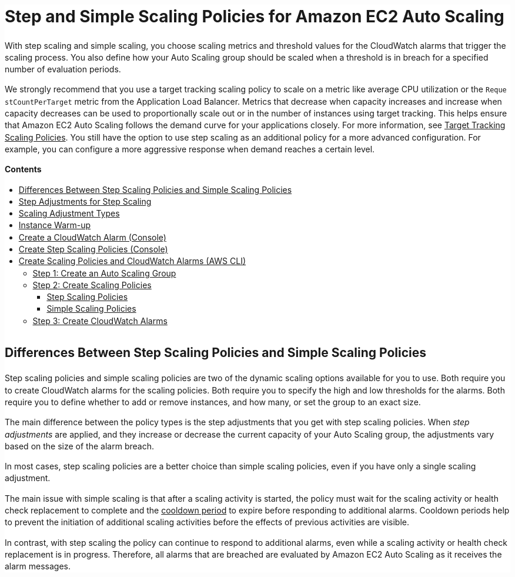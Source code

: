 # Step and Simple Scaling Policies for Amazon EC2 Auto Scaling<a name="as-scaling-simple-step"></a>

With step scaling and simple scaling, you choose scaling metrics and threshold values for the CloudWatch alarms that trigger the scaling process\. You also define how your Auto Scaling group should be scaled when a threshold is in breach for a specified number of evaluation periods\. 

We strongly recommend that you use a target tracking scaling policy to scale on a metric like average CPU utilization or the `RequestCountPerTarget` metric from the Application Load Balancer\. Metrics that decrease when capacity increases and increase when capacity decreases can be used to proportionally scale out or in the number of instances using target tracking\. This helps ensure that Amazon EC2 Auto Scaling follows the demand curve for your applications closely\. For more information, see [Target Tracking Scaling Policies](as-scaling-target-tracking.md)\. You still have the option to use step scaling as an additional policy for a more advanced configuration\. For example, you can configure a more aggressive response when demand reaches a certain level\.

**Contents**
+ [Differences Between Step Scaling Policies and Simple Scaling Policies](#SimpleScaling)
+ [Step Adjustments for Step Scaling](#as-scaling-steps)
+ [Scaling Adjustment Types](#as-scaling-adjustment)
+ [Instance Warm\-up](#as-step-scaling-warmup)
+ [Create a CloudWatch Alarm \(Console\)](#policy-creating-alarm-console)
+ [Create Step Scaling Policies \(Console\)](#policy-creating-asg-console)
+ [Create Scaling Policies and CloudWatch Alarms \(AWS CLI\)](#policy-creating-aws-cli)
  + [Step 1: Create an Auto Scaling Group](#policy-creating-asg-aws-cli)
  + [Step 2: Create Scaling Policies](#policy-creating-policy-aws-cli)
    + [Step Scaling Policies](#step-scaling-policies-aws-cli)
    + [Simple Scaling Policies](#simple-scaling-policies-aws-cli)
  + [Step 3: Create CloudWatch Alarms](#policy-creating-alarms-aws-cli)

## Differences Between Step Scaling Policies and Simple Scaling Policies<a name="SimpleScaling"></a>

Step scaling policies and simple scaling policies are two of the dynamic scaling options available for you to use\. Both require you to create CloudWatch alarms for the scaling policies\. Both require you to specify the high and low thresholds for the alarms\. Both require you to define whether to add or remove instances, and how many, or set the group to an exact size\. 

The main difference between the policy types is the step adjustments that you get with step scaling policies\. When *step adjustments* are applied, and they increase or decrease the current capacity of your Auto Scaling group, the adjustments vary based on the size of the alarm breach\.

In most cases, step scaling policies are a better choice than simple scaling policies, even if you have only a single scaling adjustment\.

The main issue with simple scaling is that after a scaling activity is started, the policy must wait for the scaling activity or health check replacement to complete and the [cooldown period](Cooldown.md) to expire before responding to additional alarms\. Cooldown periods help to prevent the initiation of additional scaling activities before the effects of previous activities are visible\.

In contrast, with step scaling the policy can continue to respond to additional alarms, even while a scaling activity or health check replacement is in progress\. Therefore, all alarms that are breached are evaluated by Amazon EC2 Auto Scaling as it receives the alarm messages\. 
